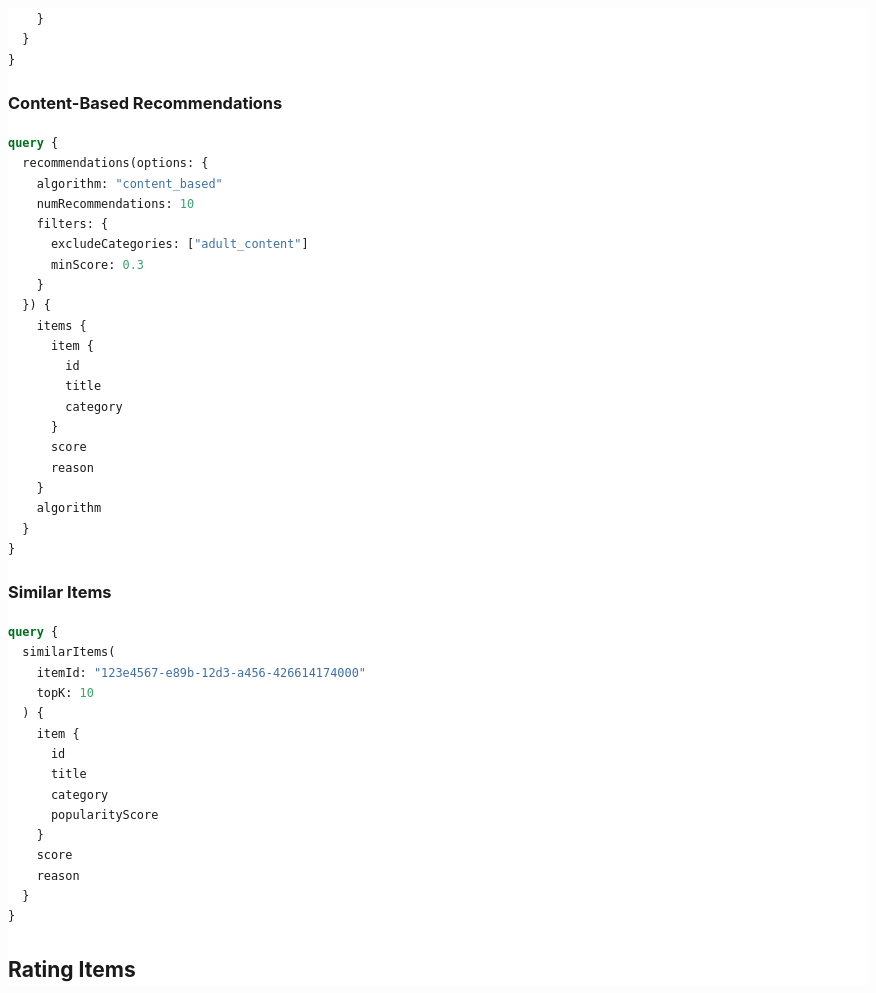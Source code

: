 ```graphql
    }
  }
}
```

### Content-Based Recommendations

```graphql
query {
  recommendations(options: {
    algorithm: "content_based"
    numRecommendations: 10
    filters: {
      excludeCategories: ["adult_content"]
      minScore: 0.3
    }
  }) {
    items {
      item {
        id
        title
        category
      }
      score
      reason
    }
    algorithm
  }
}
```

### Similar Items

```graphql
query {
  similarItems(
    itemId: "123e4567-e89b-12d3-a456-426614174000"
    topK: 10
  ) {
    item {
      id
      title
      category
      popularityScore
    }
    score
    reason
  }
}
```

## Rating Items
